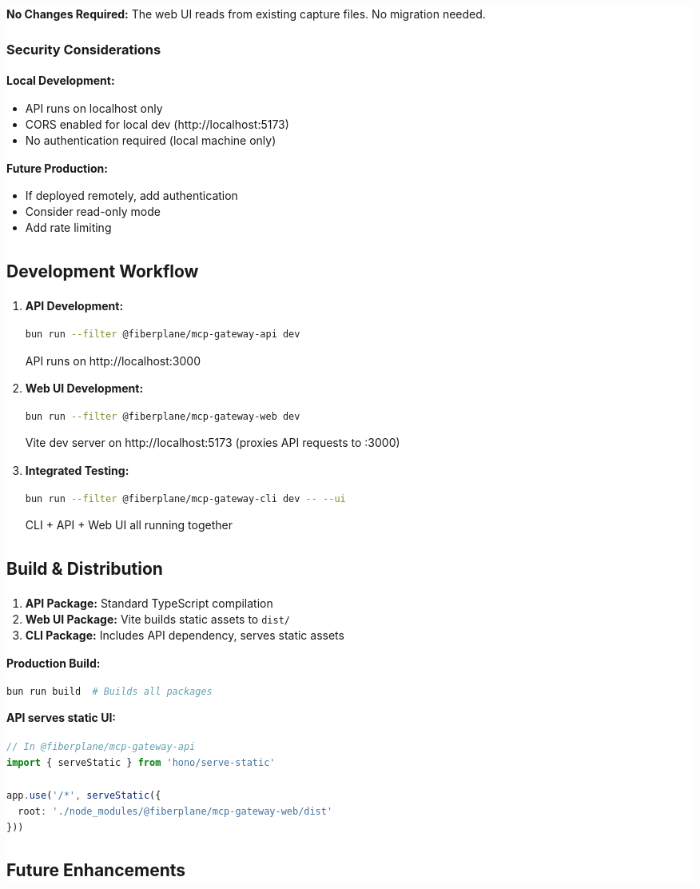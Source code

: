 **No Changes Required:** The web UI reads from existing capture files. No migration needed.

### Security Considerations

**Local Development:**
- API runs on localhost only
- CORS enabled for local dev (http://localhost:5173)
- No authentication required (local machine only)

**Future Production:**
- If deployed remotely, add authentication
- Consider read-only mode
- Add rate limiting

## Development Workflow

1. **API Development:**
   ```bash
   bun run --filter @fiberplane/mcp-gateway-api dev
   ```
   API runs on http://localhost:3000

2. **Web UI Development:**
   ```bash
   bun run --filter @fiberplane/mcp-gateway-web dev
   ```
   Vite dev server on http://localhost:5173 (proxies API requests to :3000)

3. **Integrated Testing:**
   ```bash
   bun run --filter @fiberplane/mcp-gateway-cli dev -- --ui
   ```
   CLI + API + Web UI all running together

## Build & Distribution

1. **API Package:** Standard TypeScript compilation
2. **Web UI Package:** Vite builds static assets to `dist/`
3. **CLI Package:** Includes API dependency, serves static assets

**Production Build:**
```bash
bun run build  # Builds all packages
```

**API serves static UI:**
```typescript
// In @fiberplane/mcp-gateway-api
import { serveStatic } from 'hono/serve-static'

app.use('/*', serveStatic({
  root: './node_modules/@fiberplane/mcp-gateway-web/dist'
}))
```

## Future Enhancements
